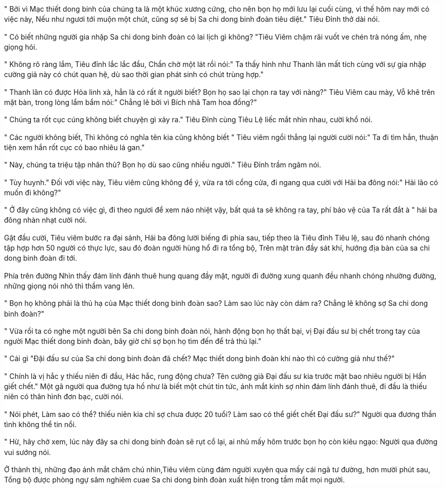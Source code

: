 " Bởi vì Mạc thiết dong binh của chúng ta là một khúc xương cứng, cho nên bọn họ mới lưu lại cuối cùng, vì thế hôm nay mới có việc này, Nếu như ngươi tới muộn một chút, cũng sợ sẽ bị Sa chi dong binh đoàn tiêu diệt." Tiêu Đỉnh thở dài nói.

" Có biết những người gia nhập Sa chi dong binh đoàn có lai lịch gì không? "Tiêu Viêm chậm rãi vuốt ve chén trà nóng ấm, nhẹ giọng hỏi.

" Không rõ ràng lắm, Tiêu đỉnh lắc lắc đầu, Chần chờ một lát rồi nói:" Ta thấy hình như Thanh lân mất tích cùng với sự gia nhập cường giả này có chút quan hệ, dù sao thời gian phát sinh có chút trùng hợp."

" Thanh lân có được Hỏa linh xà, hẳn là có rất ít người biết? Bọn họ sao lại chọn ra tay với nàng?" Tiêu Viêm cau mày, Vỗ khẽ trên mặt bàn, trong lòng lẩm bẩm nói:" Chẳng lẽ bởi vì Bích nhã Tam hoa đồng?"

" Chúng ta rốt cục cúng không biết chuyện gì xảy ra." Tiêu Đỉnh cùng Tiêu Lệ liếc mắt nhìn nhau, cười khổ nói.

" Các người không biết, Thì không có nghĩa tên kia cũng không biết " Tiêu viêm ngồi thẳng lại người cười nói:" Ta đi tìm hắn, thuận tiện xem hắn rốt cục có bao nhiêu lá gan."

" Này, chúng ta triệu tập nhân thủ? Bọn họ dù sao cũng nhiều người." Tiêu Đỉnh trầm ngâm nói.

" Tùy huynh." Đối với việc này, Tiêu viêm cũng không để ý, vừa ra tới cổng cửa, đi ngang qua cười với Hải ba đông nói:" Hải lão có muốn đi không?"

" Ở đây cũng không có việc gì, đi theo ngươi để xem náo nhiệt vậy, bất quá ta sẽ không ra tay, phí bảo vệ của Ta rất đắt à " hải ba đông nhàn nhạt cười nói.

Gật đầu cười, Tiêu viêm bước ra đại sảnh, Hải ba đông lười biếng đi phía sau, tiếp theo là Tiêu đỉnh Tiêu lệ, sau đó nhanh chóng tập hợp hơn 50 người có thực lực, sau đó đoàn người hùng hổ đi ra tổng bộ, Trên mặt tràn đầy sát khí, hướng địa bàn của sa chi dong binh đoàn đi tới.

Phía trên đường Nhìn thấy đám lính đánh thuê hung quang đầy mặt, người đi đường xung quanh đều nhanh chóng nhường đường, những giọng nói nhỏ thì thầm vang lên.

" Bọn họ không phải là thủ hạ của Mạc thiết dong binh đoàn sao? Làm sao lúc này còn dám ra? Chẳng lẽ không sợ Sa chi dong binh đoàn?"

" Vừa rồi ta có nghe một người bên Sa chi dong binh đoàn nói, hành động bọn họ thất bại, vị Đại đấu sư bị chết trong tay của người Mạc thiết dong binh đoàn, bây giờ chỉ sợ bọn họ tìm đến để trả thù lại."

" Cái gì "Đậi đấu sư của Sa chi dong binh đoàn đã chết? Mạc thiết dong binh đoàn khi nào thì có cường giả như thế?"

" Chính là vị hắc y thiếu niên đi đầu, Hác hắc, rung động chưa? Tên cường giả Đại đấu sư kia trước mặt bao nhiêu người bị Hắn giết chết." Một gã người qua đường tựa hồ như là biết một chút tin tức, ánh mắt kính sợ nhìn đám lính đánh thuê, đi đầu là thiếu niên có thân hình đơn bạc, cười nói.

" Nói phét, Làm sao có thể? thiếu niên kia chỉ sợ chưa được 20 tuổi? Làm sao có thể giết chết Đại đấu sư?" Người qua đương thần tình không thể tin nổi.

" Hừ, hãy chờ xem, lúc này đây sa chi dong binh đoàn sẽ rụt cổ lại, ai nhủ mấy hôm trước bọn họ còn kiêu ngạo: Người qua đường vui sướng nói.

Ở thành thị, những đạo ánh mắt chăm chú nhìn,Tiêu viêm cùng đám người xuyên qua mấy cái ngã tư đường, hơn mười phút sau, Tổng bộ được phòng ngự sâm nghiêm cuae Sa chi dong binh đoàn xuất hiện trong tầm mắt mọi người.
